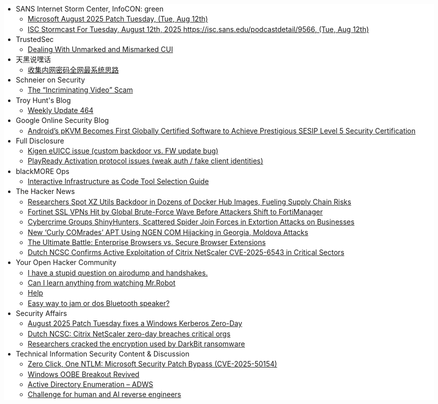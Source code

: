 - SANS Internet Storm Center, InfoCON: green
  - [Microsoft August 2025 Patch Tuesday, (Tue, Aug 12th)](https://isc.sans.edu/diary/rss/32192)
  - [ISC Stormcast For Tuesday, August 12th, 2025 https://isc.sans.edu/podcastdetail/9566, (Tue, Aug 12th)](https://isc.sans.edu/diary/rss/32190)
- TrustedSec
  - [Dealing With Unmarked and Mismarked CUI](https://trustedsec.com/blog/dealing-with-unmarked-and-mismarked-cui)
- 天黑说嘿话
  - [收集内网密码全网最系统思路](https://mp.weixin.qq.com/s?__biz=MzI5NTQ5MTAzMA==&mid=2247484562&idx=1&sn=f2732691a9308a12bf68db757ef9edae)
- Schneier on Security
  - [The “Incriminating Video” Scam](https://www.schneier.com/blog/archives/2025/08/the-incriminating-video-scam.html)
- Troy Hunt's Blog
  - [Weekly Update 464](https://www.troyhunt.com/weekly-update-464/)
- Google Online Security Blog
  - [Android’s pKVM Becomes First Globally Certified Software to Achieve Prestigious SESIP Level 5 Security Certification](http://security.googleblog.com/2025/08/Android-pKVM-Certified-SESIP-Level-5.html)
- Full Disclosure
  - [Kigen eUICC issue (custom backdoor vs. FW update bug)](https://seclists.org/fulldisclosure/2025/Aug/4)
  - [PlayReady Activation protocol issues (weak auth / fake client	identities)](https://seclists.org/fulldisclosure/2025/Aug/3)
- blackMORE Ops
  - [Interactive Infrastructure as Code Tool Selection Guide](https://www.blackmoreops.com/infrastructure-as-code-tool-selection-guide/)
- The Hacker News
  - [Researchers Spot XZ Utils Backdoor in Dozens of Docker Hub Images, Fueling Supply Chain Risks](https://thehackernews.com/2025/08/researchers-spot-xz-utils-backdoor-in.html)
  - [Fortinet SSL VPNs Hit by Global Brute-Force Wave Before Attackers Shift to FortiManager](https://thehackernews.com/2025/08/fortinet-ssl-vpns-hit-by-global-brute.html)
  - [Cybercrime Groups ShinyHunters, Scattered Spider Join Forces in Extortion Attacks on Businesses](https://thehackernews.com/2025/08/cybercrime-groups-shinyhunters.html)
  - [New ‘Curly COMrades’ APT Using NGEN COM Hijacking in Georgia, Moldova Attacks](https://thehackernews.com/2025/08/new-curly-comrades-apt-using-ngen-com.html)
  - [The Ultimate Battle: Enterprise Browsers vs. Secure Browser Extensions](https://thehackernews.com/2025/08/the-ultimate-battle-enterprise-browsers.html)
  - [Dutch NCSC Confirms Active Exploitation of Citrix NetScaler CVE-2025-6543 in Critical Sectors](https://thehackernews.com/2025/08/dutch-ncsc-confirms-active-exploitation.html)
- Your Open Hacker Community
  - [I have a stupid question on airodump and handshakes.](https://www.reddit.com/r/HowToHack/comments/1mo1hw0/i_have_a_stupid_question_on_airodump_and/)
  - [Can I learn anything from watching Mr.Robot](https://www.reddit.com/r/HowToHack/comments/1moks28/can_i_learn_anything_from_watching_mrrobot/)
  - [Help](https://www.reddit.com/r/HowToHack/comments/1mo7yj0/help/)
  - [Easy way to jam or dos Bluetooth speaker?](https://www.reddit.com/r/HowToHack/comments/1moct1y/easy_way_to_jam_or_dos_bluetooth_speaker/)
- Security Affairs
  - [August 2025 Patch Tuesday fixes a Windows Kerberos Zero-Day](https://securityaffairs.com/181077/hacking/august-2025-patch-tuesday-fixes-a-windows-kerberos-zero-day.html)
  - [Dutch NCSC: Citrix NetScaler zero-day breaches critical orgs](https://securityaffairs.com/181070/hacking/dutch-ncsc-citrix-netscaler-zero-day-breaches-critical-orgs.html)
  - [Researchers cracked the encryption used by DarkBit ransomware](https://securityaffairs.com/181064/malware/researchers-cracked-the-encryption-used-by-darkbit-ransomware.html)
- Technical Information Security Content & Discussion
  - [Zero Click, One NTLM: Microsoft Security Patch Bypass (CVE-2025-50154)](https://www.reddit.com/r/netsec/comments/1mof7r5/zero_click_one_ntlm_microsoft_security_patch/)
  - [Windows OOBE Breakout Revived](https://www.reddit.com/r/netsec/comments/1mo44fs/windows_oobe_breakout_revived/)
  - [Active Directory Enumeration – ADWS](https://www.reddit.com/r/netsec/comments/1moaa0w/active_directory_enumeration_adws/)
  - [Challenge for human and AI reverse engineers](https://www.reddit.com/r/netsec/comments/1mokzl1/challenge_for_human_and_ai_reverse_engineers/)